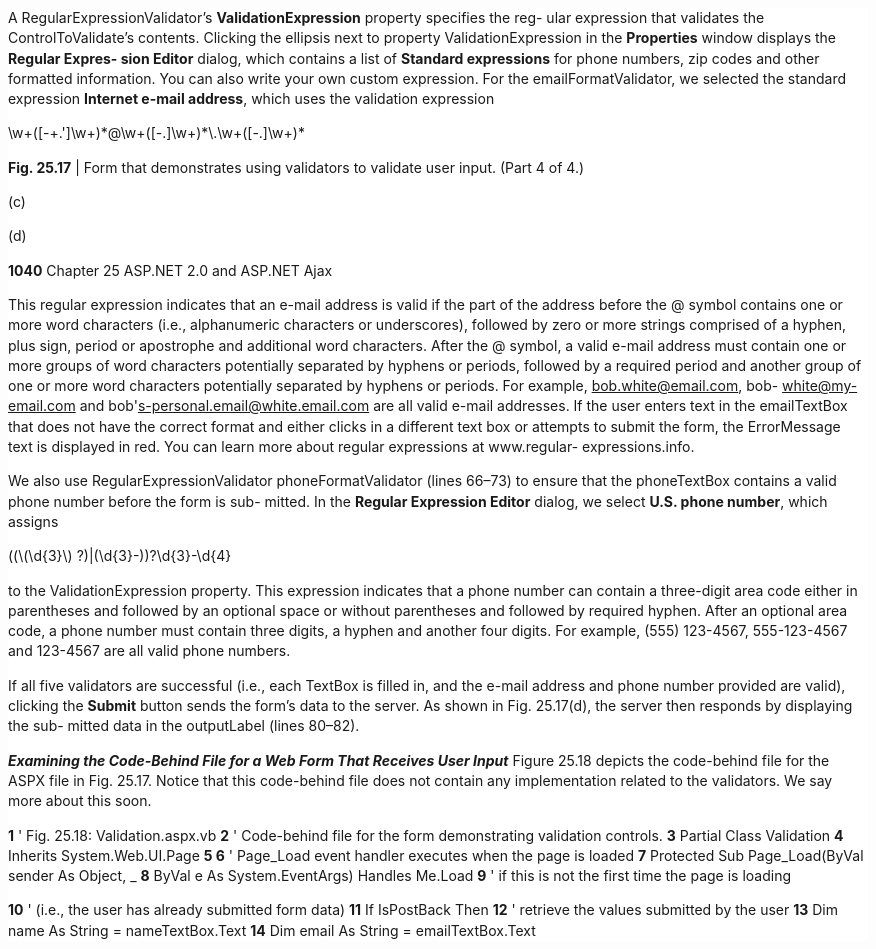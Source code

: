 A RegularExpressionValidator’s **ValidationExpression** property specifies the reg- ular expression that validates the ControlToValidate’s contents. Clicking the ellipsis next to property ValidationExpression in the **Properties** window displays the **Regular Expres- sion Editor** dialog, which contains a list of **Standard expressions** for phone numbers, zip codes and other formatted information. You can also write your own custom expression. For the emailFormatValidator, we selected the standard expression **Internet e-mail address**, which uses the validation expression

\\w+(\[-+.'\]\\w+)\*@\\w+(\[-.\]\\w+)\*\\.\\w+(\[-.\]\\w+)\*

**Fig. 25.17** | Form that demonstrates using validators to validate user input. (Part 4 of 4.)

(c)

(d)

**1040** Chapter 25 ASP.NET 2.0 and ASP.NET Ajax

This regular expression indicates that an e-mail address is valid if the part of the address before the @ symbol contains one or more word characters (i.e., alphanumeric characters or underscores), followed by zero or more strings comprised of a hyphen, plus sign, period or apostrophe and additional word characters. After the @ symbol, a valid e-mail address must contain one or more groups of word characters potentially separated by hyphens or periods, followed by a required period and another group of one or more word characters potentially separated by hyphens or periods. For example, bob.white@email.com, bob- white@my-email.com and bob's-personal.email@white.email.com are all valid e-mail addresses. If the user enters text in the emailTextBox that does not have the correct format and either clicks in a different text box or attempts to submit the form, the ErrorMessage text is displayed in red. You can learn more about regular expressions at www.regular- expressions.info.

We also use RegularExpressionValidator phoneFormatValidator (lines 66–73) to ensure that the phoneTextBox contains a valid phone number before the form is sub- mitted. In the **Regular Expression Editor** dialog, we select **U.S. phone number**, which assigns

((\\(\\d{3}\\) ?)|(\\d{3}-))?\\d{3}-\\d{4}

to the ValidationExpression property. This expression indicates that a phone number can contain a three-digit area code either in parentheses and followed by an optional space or without parentheses and followed by required hyphen. After an optional area code, a phone number must contain three digits, a hyphen and another four digits. For example, (555) 123-4567, 555-123-4567 and 123-4567 are all valid phone numbers.

If all five validators are successful (i.e., each TextBox is filled in, and the e-mail address and phone number provided are valid), clicking the **Submit** button sends the form’s data to the server. As shown in Fig. 25.17(d), the server then responds by displaying the sub- mitted data in the outputLabel (lines 80–82).

**_Examining the Code-Behind File for a Web Form That Receives User Input_** Figure 25.18 depicts the code-behind file for the ASPX file in Fig. 25.17. Notice that this code-behind file does not contain any implementation related to the validators. We say more about this soon.

**1** ' Fig. 25.18: Validation.aspx.vb **2** ' Code-behind file for the form demonstrating validation controls. **3** Partial Class Validation **4** Inherits System.Web.UI.Page **5 6** ' Page_Load event handler executes when the page is loaded **7** Protected Sub Page_Load(ByVal sender As Object, \_ **8** ByVal e As System.EventArgs) Handles Me.Load **9** ' if this is not the first time the page is loading

**10** ' (i.e., the user has already submitted form data) **11** If IsPostBack Then **12** ' retrieve the values submitted by the user **13** Dim name As String = nameTextBox.Text **14** Dim email As String = emailTextBox.Text
